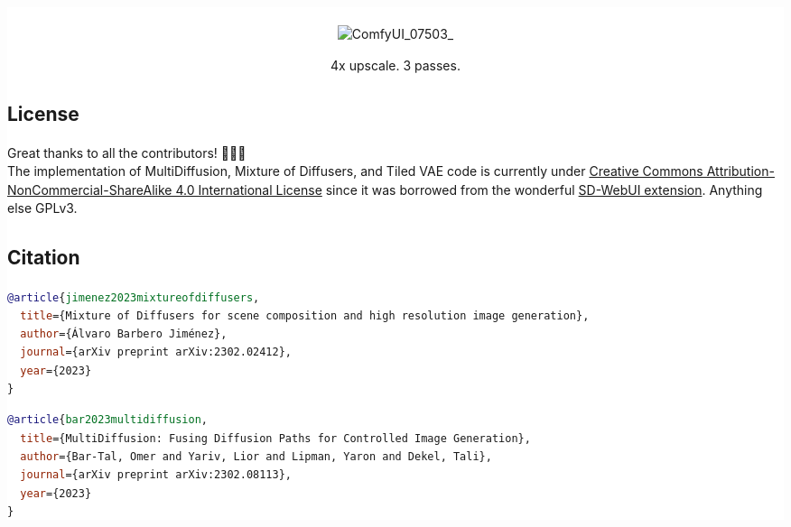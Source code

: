 <br>

<div align="center">

  <img alt="ComfyUI_07503_" src="https://github.com/shiimizu/ComfyUI-TiledDiffusion/assets/54494639/b681b617-4bb1-49e5-b85a-ef5a0f6e4830">
  <p>4x upscale. 3 passes.</p>
</div>

## License
Great thanks to all the contributors! 🎉🎉🎉   
The implementation of MultiDiffusion, Mixture of Diffusers, and Tiled VAE code is currently under [Creative Commons Attribution-NonCommercial-ShareAlike 4.0 International License](https://creativecommons.org/licenses/by-nc-sa/4.0/) since it was borrowed from the wonderful [SD-WebUI extension](https://github.com/pkuliyi2015/multidiffusion-upscaler-for-automatic1111/). Anything else GPLv3.

## Citation

```bibtex
@article{jimenez2023mixtureofdiffusers,
  title={Mixture of Diffusers for scene composition and high resolution image generation},
  author={Álvaro Barbero Jiménez},
  journal={arXiv preprint arXiv:2302.02412},
  year={2023}
}
```

```bibtex
@article{bar2023multidiffusion,
  title={MultiDiffusion: Fusing Diffusion Paths for Controlled Image Generation},
  author={Bar-Tal, Omer and Yariv, Lior and Lipman, Yaron and Dekel, Tali},
  journal={arXiv preprint arXiv:2302.08113},
  year={2023}
}
```
